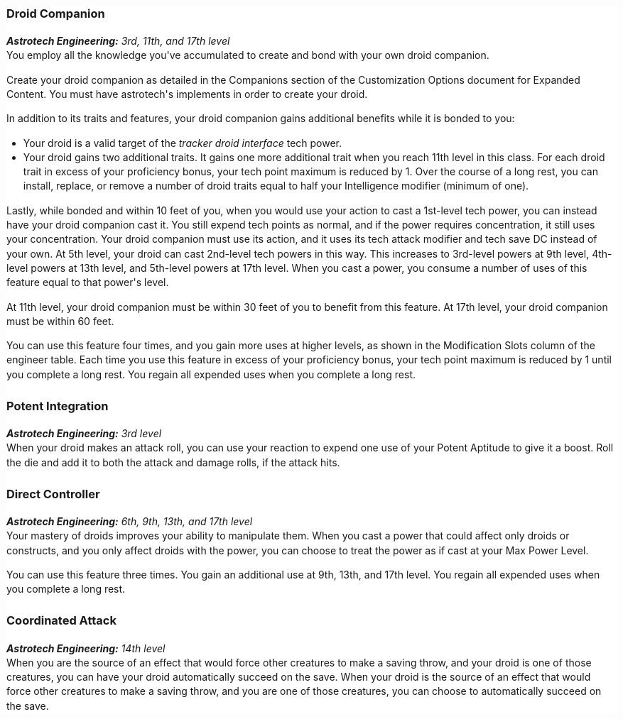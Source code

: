 ### Droid Companion
_**Astrotech Engineering:** 3rd, 11th, and 17th level_<br>
You employ all the knowledge you've accumulated to create and bond with your own droid companion.

Create your droid companion as detailed in the Companions section of the Customization Options document for Expanded Content. You must have astrotech's implements in order to create your droid.

In addition to its traits and features, your droid companion gains additional benefits while it is bonded to you:
- Your droid is a valid target of the *tracker droid interface* tech power.
- Your droid gains two additional traits. It gains one more additional trait when you reach 11th level in this class. For each droid trait in excess of your proficiency bonus, your tech point maximum is reduced by 1. Over the course of a long rest, you can install, replace, or remove a number of droid traits equal to half your Intelligence modifier (minimum of one).

Lastly, while bonded and within 10 feet of you, when you would use your action to cast a 1st-level tech power, you can instead have your droid companion cast it. You still expend tech points as normal, and if the power requires concentration, it still uses your concentration. Your droid companion must use its action, and it uses its tech attack modifier and tech save DC instead of your own. At 5th level, your droid can cast 2nd-level tech powers in this way. This increases to 3rd-level powers at 9th level, 4th-level powers at 13th level, and 5th-level powers at 17th level. When you cast a power, you consume a number of uses of this feature equal to that power's level.

At 11th level, your droid companion must be within 30 feet of you to benefit from this feature. At 17th level, your droid companion must be within 60 feet.

You can use this feature four times, and you gain more uses at higher levels, as shown in the Modification Slots column of the engineer table. Each time you use this feature in excess of your proficiency bonus, your tech point maximum is reduced by 1 until you complete a long rest. You regain all expended uses when you complete a long rest.



### Potent Integration
_**Astrotech Engineering:** 3rd level_<br>
When your droid makes an attack roll, you can use your reaction to expend one use of your Potent Aptitude to give it a boost. Roll the die and add it to both the attack and damage rolls, if the attack hits.

### Direct Controller
_**Astrotech Engineering:** 6th, 9th, 13th, and 17th level_<br>
Your mastery of droids improves your ability to manipulate them. When you cast a power that could affect only droids or constructs, and you only affect droids with the power, you can choose to treat the power as if cast at your Max Power Level.

You can use this feature three times. You gain an additional use at 9th, 13th, and 17th level. You regain all expended uses when you complete a long rest.

### Coordinated Attack
_**Astrotech Engineering:** 14th level_<br>
When you are the source of an effect that would force other creatures to make a saving throw, and your droid is one of those creatures, you can have your droid automatically succeed on the save. When your droid is the source of an effect that would force other creatures to make a saving throw, and you are one of those creatures, you can choose to automatically succeed on the save. 
